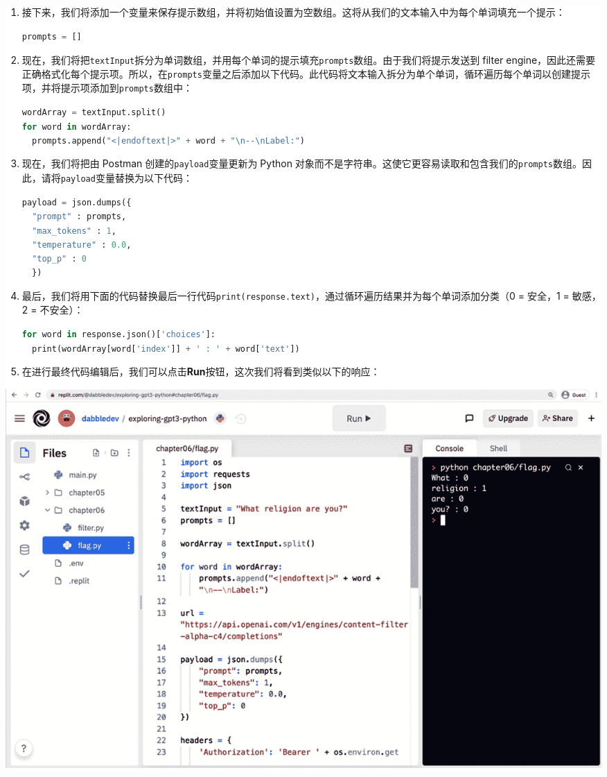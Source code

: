 1.  接下来，我们将添加一个变量来保存提示数组，并将初始值设置为空数组。这将从我们的文本输入中为每个单词填充一个提示：

    ```py
    prompts = []
    ```

1.  现在，我们将把`textInput`拆分为单词数组，并用每个单词的提示填充`prompts`数组。由于我们将提示发送到 filter engine，因此还需要正确格式化每个提示项。所以，在`prompts`变量之后添加以下代码。此代码将文本输入拆分为单个单词，循环遍历每个单词以创建提示项，并将提示项添加到`prompts`数组中：

    ```py
    wordArray = textInput.split()
    for word in wordArray:
      prompts.append("<|endoftext|>" + word + "\n--\nLabel:")
    ```

1.  现在，我们将把由 Postman 创建的`payload`变量更新为 Python 对象而不是字符串。这使它更容易读取和包含我们的`prompts`数组。因此，请将`payload`变量替换为以下代码：

    ```py
    payload = json.dumps({
      "prompt" : prompts,
      "max_tokens" : 1,
      "temperature" : 0.0,
      "top_p" : 0
      })
    ```

1.  最后，我们将用下面的代码替换最后一行代码`print(response.text)`，通过循环遍历结果并为每个单词添加分类（0 = 安全，1 = 敏感，2 = 不安全）：

    ```py
    for word in response.json()['choices']:
      print(wordArray[word['index']] + ' : ' + word['text'])
    ```

1.  在进行最终代码编辑后，我们可以点击**Run**按钮，这次我们将看到类似以下的响应：

![图 6.15-使用 Python 显示文本输入中每个单词内容过滤结果](img/B16854_06_015.jpg)
